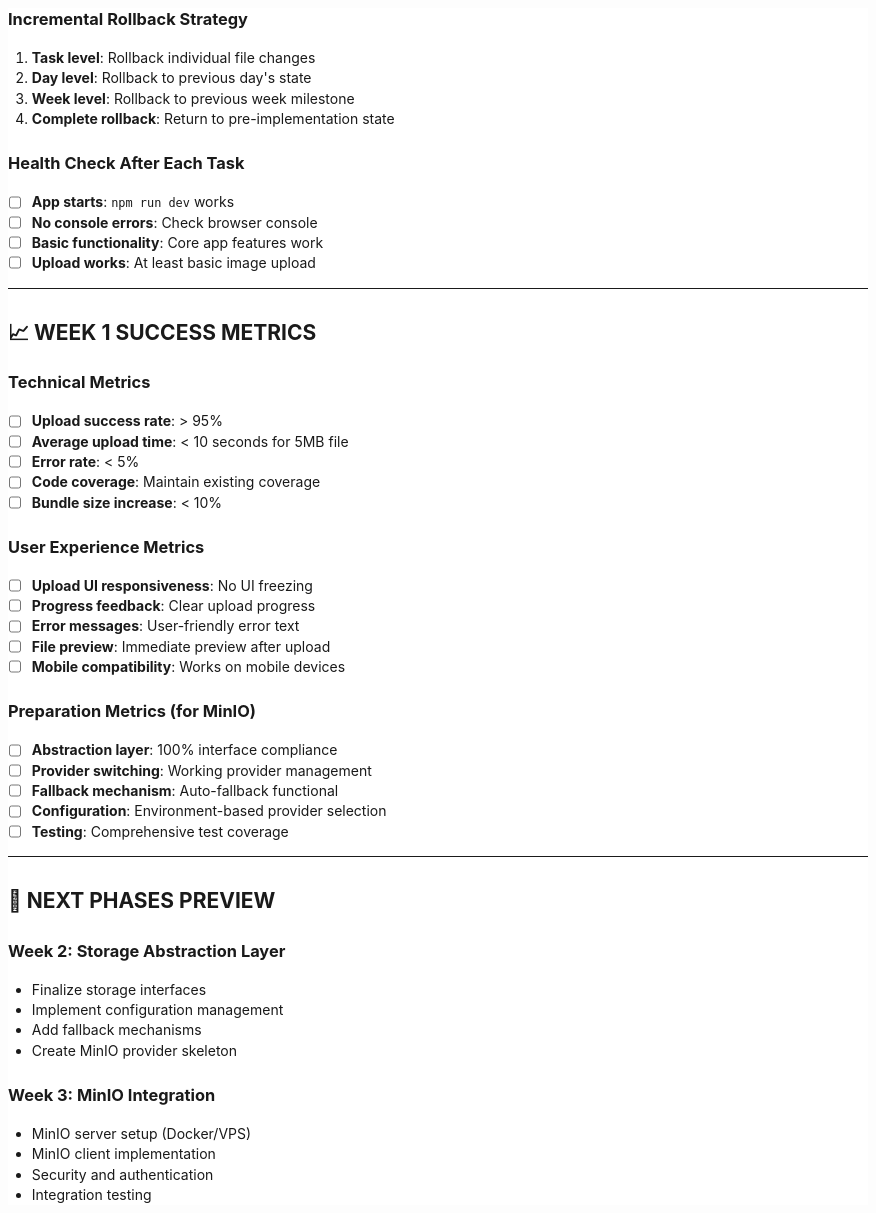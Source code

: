 ### Incremental Rollback Strategy
1. **Task level**: Rollback individual file changes
2. **Day level**: Rollback to previous day's state
3. **Week level**: Rollback to previous week milestone
4. **Complete rollback**: Return to pre-implementation state

### Health Check After Each Task
- [ ] **App starts**: `npm run dev` works
- [ ] **No console errors**: Check browser console
- [ ] **Basic functionality**: Core app features work
- [ ] **Upload works**: At least basic image upload

---

## 📈 WEEK 1 SUCCESS METRICS

### Technical Metrics
- [ ] **Upload success rate**: > 95%
- [ ] **Average upload time**: < 10 seconds for 5MB file
- [ ] **Error rate**: < 5%
- [ ] **Code coverage**: Maintain existing coverage
- [ ] **Bundle size increase**: < 10%

### User Experience Metrics
- [ ] **Upload UI responsiveness**: No UI freezing
- [ ] **Progress feedback**: Clear upload progress
- [ ] **Error messages**: User-friendly error text
- [ ] **File preview**: Immediate preview after upload
- [ ] **Mobile compatibility**: Works on mobile devices

### Preparation Metrics (for MinIO)
- [ ] **Abstraction layer**: 100% interface compliance
- [ ] **Provider switching**: Working provider management
- [ ] **Fallback mechanism**: Auto-fallback functional
- [ ] **Configuration**: Environment-based provider selection
- [ ] **Testing**: Comprehensive test coverage

---

## 🔄 NEXT PHASES PREVIEW

### Week 2: Storage Abstraction Layer
- Finalize storage interfaces
- Implement configuration management
- Add fallback mechanisms
- Create MinIO provider skeleton

### Week 3: MinIO Integration
- MinIO server setup (Docker/VPS)
- MinIO client implementation
- Security and authentication
- Integration testing
